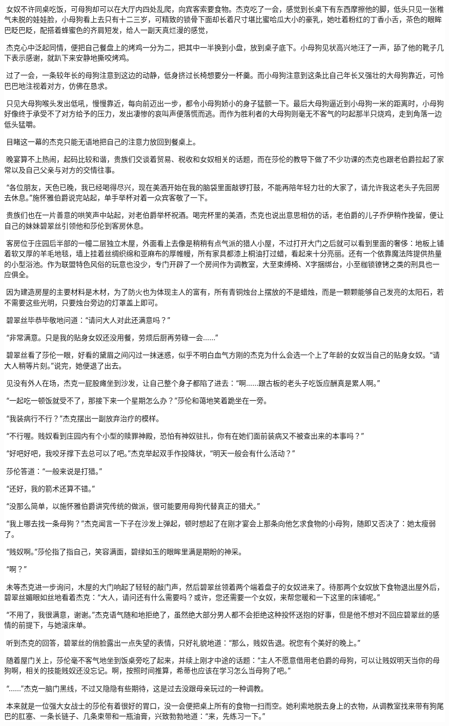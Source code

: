  女奴不许同桌吃饭，可母狗却可以在大厅内四处乱爬，向宾客索要食物。杰克吃了一会，感觉到长桌下有东西摩擦他的脚，低头只见一张稚气未脱的娃娃脸，小母狗看上去只有十二三岁，可精致的锁骨下面却长着尺寸堪比蜜哈瓜大小的豪乳，她吐着粉红的丁香小舌，茶色的眼眸巴眨巴眨，配搭着蜂蜜色的齐肩短发，给人一副天真烂漫的感觉，

 杰克心中泛起同情，便把自己餐盘上的烤鸡一分为二，把其中一半换到小盘，放到桌子底下。小母狗见状高兴地汪了一声，舔了他的靴子几下表示感谢，就趴下来安静地撕咬烤鸡。

 过了一会，一条较年长的母狗注意到这边的动静，低身挤过长椅想要分一杯羹。而小母狗注意到这条比自己年长又强壮的大母狗靠近，可怜巴巴地注视着对方，仿佛在恳求。

 只见大母狗喉头发出低吼，慢慢靠近，每向前迈出一步，都令小母狗娇小的身子猛颤一下。最后大母狗逼近到小母狗一米的距离时，小母狗好像终于承受不了对方给予的压力，发出凄惨的哀叫声便落慌而逃。而作为胜利者的大母狗则毫无不客气的叼起那半只烧鸡，走到角落一边低头猛嚼。

 目睹这一幕的杰克只能无语地把自己的注意力放回到餐桌上。

 晚宴算不上热闹，起码比较和谐，贵族们交谈着贸易、税收和女奴相关的话题，而在莎伦的教导下做了不少功课的杰克也跟老伯爵拉起了家常以及自己父亲与对方的交情往事。

 “各位朋友，天色已晚，我已经喝得尽兴，现在美酒开始在我的脑袋里面敲锣打鼓，不能再陪年轻力壮的大家了，请允许我这老头子先回房去休息。”施怀雅伯爵说完站起，单手举杯对着一众宾客敬了一下。

 贵族们也在一片善意的哄笑声中站起，对老伯爵举杯祝酒。喝完杯里的美酒，杰克也说出意思相仿的话，老伯爵的儿子乔伊稍作挽留，便让自己的妹妹碧翠丝引领他和莎伦到客房休息。

 客房位于庄园后半部的一幢二层独立木屋，外面看上去像是稍稍有点气派的猎人小屋，不过打开大门之后就可以看到里面的奢侈：地板上铺着软又厚的羊毛地毯，墙上挂着丝绸织绵和亚麻布的厚帷幔，所有家具都漆上桐油打过蜡，看起来十分亮丽。还有一个依靠魔法阵提供热量的小型浴池。作为联盟特色风俗的玩意也没少，专门开辟了一个房间作为调教室，大至束缚椅、X字捆绑台，小至枷锁镣铐之类的刑具也一应俱全。

 因为建造房屋的主要材料是木材，为了防火也为体现主人的富有，所有青铜烛台上摆放的不是蜡烛，而是一颗颗能够自己发亮的太阳石，若不需要这些光明，只要烛台旁边的灯罩盖上即可。

 碧翠丝毕恭毕敬地问道：“请问大人对此还满意吗？”

 “非常满意。只是我的贴身女奴还没用餐，劳烦后厨再劳碌一会……”

 碧翠丝看了莎伦一眼，好看的黛眉之间闪过一抹迷惑，似乎不明白血气方刚的杰克为什么会选一个上了年龄的女奴当自己的贴身女奴。“请大人稍等片刻。”说完，她便退了出去。

 见没有外人在场，杰克一屁股瘫坐到沙发，让自己整个身子都陷了进去：“啊……跟古板的老头子吃饭应酬真是累人啊。”

 “一起吃一顿饭就受不了，那接下来一个星期怎么办？”莎伦和蔼地笑着跪坐在一旁。

 “我装病行不行？”杰克摆出一副放弃治疗的模样。

 “不行喔。贱奴看到庄园内有个小型的赎罪神殿，恐怕有神奴驻扎，你有在她们面前装病又不被查出来的本事吗？”

 “好吧好吧，我咬牙撑下去总可以了吧。”杰克举起双手作投降状，“明天一般会有什么活动？”

 莎伦答道：“一般来说是打猎。”

 “还好，我的箭术还算不错。”

 “没那么简单，以施怀雅伯爵讲究传统的做派，很可能要用母狗代替真正的猎犬。”

 “我上哪去找一条母狗？”杰克闻言一下子在沙发上弹起，顿时想起了在刚才宴会上那条向他乞求食物的小母狗，随即又否决了：她太瘦弱了。

 “贱奴啊。”莎伦指了指自己，笑容满面，碧绿如玉的眼眸里满是期盼的神采。

 “啊？”

 未等杰克进一步询问，木屋的大门响起了轻轻的敲门声，然后碧翠丝领着两个端着盘子的女奴进来了。待那两个女奴放下食物退出屋外后，碧翠丝媚眼如丝地看着杰克：“大人，请问还有什么需要吗？或许，您还需要一个女奴，来帮您暖和一下这里的床铺呢。”

 “不用了，我很满意，谢谢。”杰克语气随和地拒绝了，虽然绝大部分男人都不会拒绝这种投怀送抱的好事，但是他不想对不回应碧翠丝的感情的前提下，与她滚床单。

 听到杰克的回答，碧翠丝的俏脸露出一点失望的表情，只好礼貌地道：“那么，贱奴告退。祝您有个美好的晚上。”

 随着屋门关上，莎伦毫不客气地坐到饭桌旁吃了起来，并续上刚才中途的话题：“主人不愿意借用老伯爵的母狗，可以让贱奴明天当你的母狗啊，相关的技能贱奴还没忘记。啊，按照时间推算，希蒂也应该在学习怎么当母狗了吧。”

 “……”杰克一脑门黑线，不过又隐隐有些期待，这是过去没跟母亲玩过的一种调教。

 本来就是一位强大女战士的莎伦有着很好的胃口，没一会便把桌上所有的食物一扫而空。她利索地脱去身上的衣物，从调教室找来带有狗尾巴的肛塞、一条长链子、几条束带和一瓶油膏，兴致勃勃地道：“来，先练习一下。”
